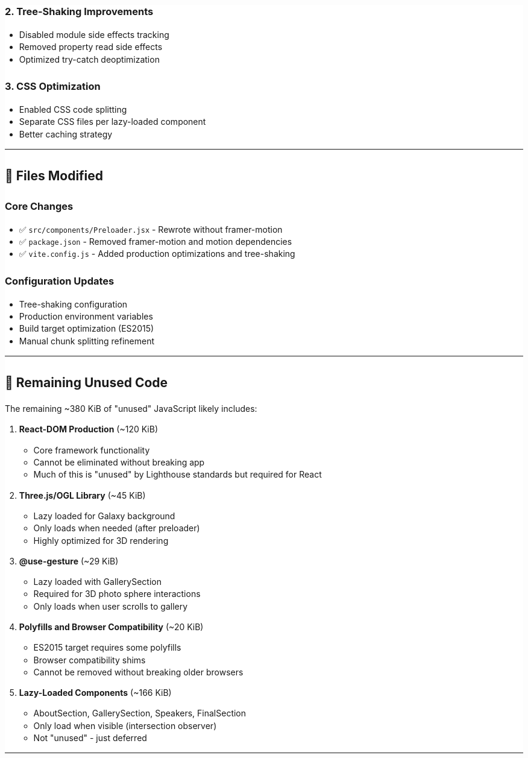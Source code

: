 ### 2. Tree-Shaking Improvements
- Disabled module side effects tracking
- Removed property read side effects
- Optimized try-catch deoptimization

### 3. CSS Optimization
- Enabled CSS code splitting
- Separate CSS files per lazy-loaded component
- Better caching strategy

---

## 📁 Files Modified

### Core Changes
- ✅ `src/components/Preloader.jsx` - Rewrote without framer-motion
- ✅ `package.json` - Removed framer-motion and motion dependencies
- ✅ `vite.config.js` - Added production optimizations and tree-shaking

### Configuration Updates
- Tree-shaking configuration
- Production environment variables
- Build target optimization (ES2015)
- Manual chunk splitting refinement

---

## 🎯 Remaining Unused Code

The remaining ~380 KiB of "unused" JavaScript likely includes:

1. **React-DOM Production** (~120 KiB)
   - Core framework functionality
   - Cannot be eliminated without breaking app
   - Much of this is "unused" by Lighthouse standards but required for React

2. **Three.js/OGL Library** (~45 KiB)
   - Lazy loaded for Galaxy background
   - Only loads when needed (after preloader)
   - Highly optimized for 3D rendering

3. **@use-gesture** (~29 KiB)
   - Lazy loaded with GallerySection
   - Required for 3D photo sphere interactions
   - Only loads when user scrolls to gallery

4. **Polyfills and Browser Compatibility** (~20 KiB)
   - ES2015 target requires some polyfills
   - Browser compatibility shims
   - Cannot be removed without breaking older browsers

5. **Lazy-Loaded Components** (~166 KiB)
   - AboutSection, GallerySection, Speakers, FinalSection
   - Only load when visible (intersection observer)
   - Not "unused" - just deferred

---